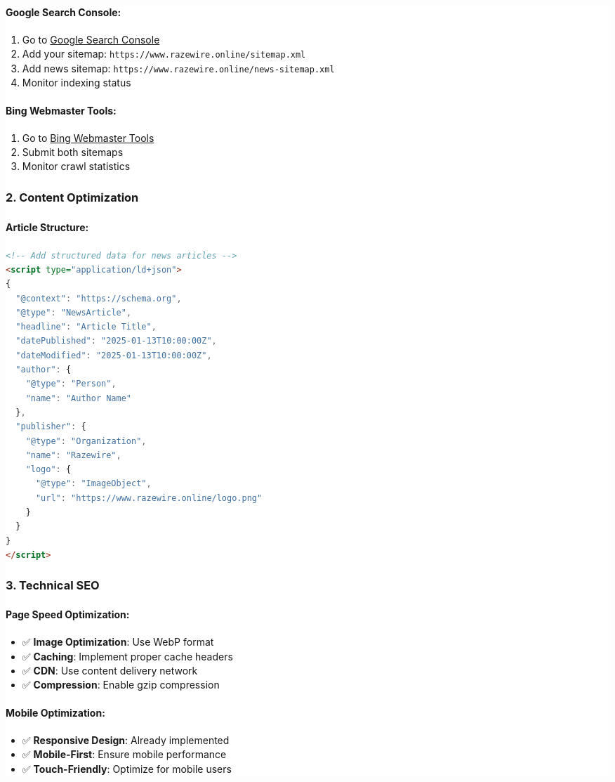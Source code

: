 #### **Google Search Console:**
1. Go to [Google Search Console](https://search.google.com/search-console)
2. Add your sitemap: `https://www.razewire.online/sitemap.xml`
3. Add news sitemap: `https://www.razewire.online/news-sitemap.xml`
4. Monitor indexing status

#### **Bing Webmaster Tools:**
1. Go to [Bing Webmaster Tools](https://www.bing.com/webmasters)
2. Submit both sitemaps
3. Monitor crawl statistics

### **2. Content Optimization**

#### **Article Structure:**
```html
<!-- Add structured data for news articles -->
<script type="application/ld+json">
{
  "@context": "https://schema.org",
  "@type": "NewsArticle",
  "headline": "Article Title",
  "datePublished": "2025-01-13T10:00:00Z",
  "dateModified": "2025-01-13T10:00:00Z",
  "author": {
    "@type": "Person",
    "name": "Author Name"
  },
  "publisher": {
    "@type": "Organization",
    "name": "Razewire",
    "logo": {
      "@type": "ImageObject",
      "url": "https://www.razewire.online/logo.png"
    }
  }
}
</script>
```

### **3. Technical SEO**

#### **Page Speed Optimization:**
- ✅ **Image Optimization**: Use WebP format
- ✅ **Caching**: Implement proper cache headers
- ✅ **CDN**: Use content delivery network
- ✅ **Compression**: Enable gzip compression

#### **Mobile Optimization:**
- ✅ **Responsive Design**: Already implemented
- ✅ **Mobile-First**: Ensure mobile performance
- ✅ **Touch-Friendly**: Optimize for mobile users
